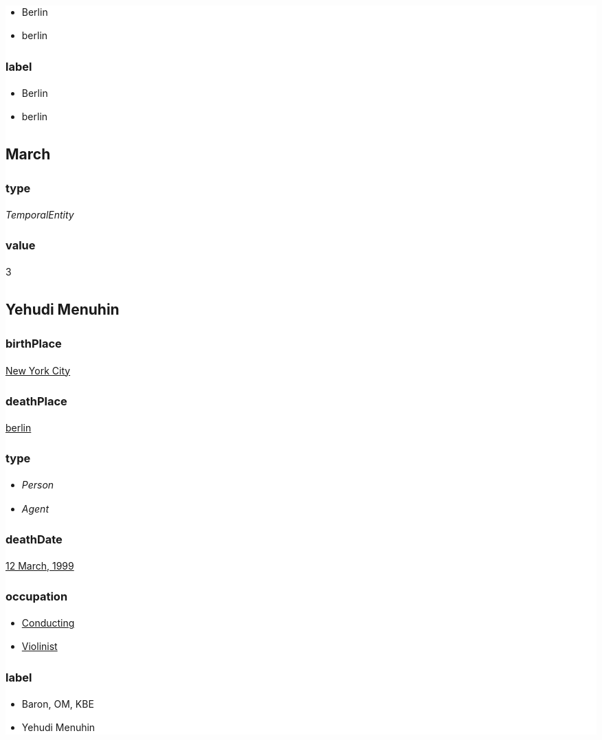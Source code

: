  - Berlin

 - berlin

### label

 - Berlin

 - berlin

## March

### type


*TemporalEntity*

### value


3

## Yehudi Menuhin

### birthPlace


[New York City](#New-York-City)

### deathPlace


[berlin](#berlin)

### type

 - *Person*

 - *Agent*

### deathDate


[12 March, 1999](#12-March-1999)

### occupation

 - [Conducting](#Conducting)

 - [Violinist](#Violinist)

### label

 - Baron, OM, KBE

 - Yehudi Menuhin
